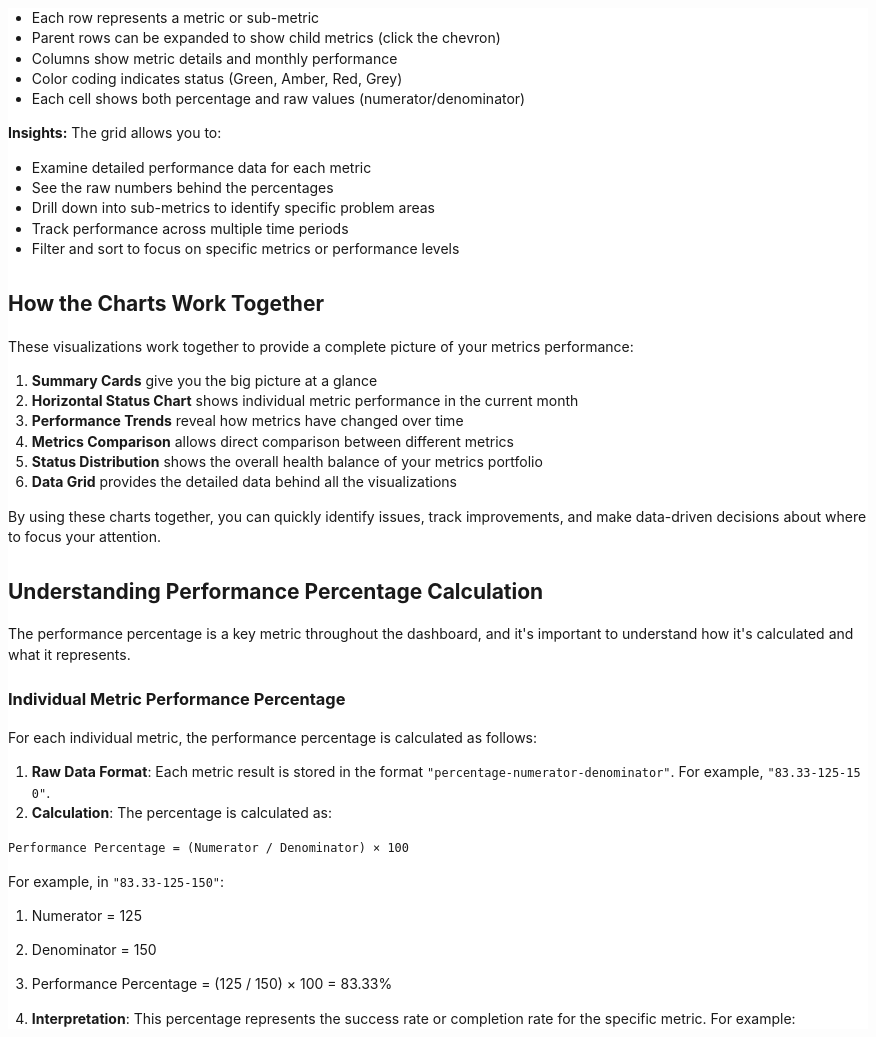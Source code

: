 - Each row represents a metric or sub-metric
- Parent rows can be expanded to show child metrics (click the chevron)
- Columns show metric details and monthly performance
- Color coding indicates status (Green, Amber, Red, Grey)
- Each cell shows both percentage and raw values (numerator/denominator)


**Insights:** The grid allows you to:

- Examine detailed performance data for each metric
- See the raw numbers behind the percentages
- Drill down into sub-metrics to identify specific problem areas
- Track performance across multiple time periods
- Filter and sort to focus on specific metrics or performance levels


## How the Charts Work Together

These visualizations work together to provide a complete picture of your metrics performance:

1. **Summary Cards** give you the big picture at a glance
2. **Horizontal Status Chart** shows individual metric performance in the current month
3. **Performance Trends** reveal how metrics have changed over time
4. **Metrics Comparison** allows direct comparison between different metrics
5. **Status Distribution** shows the overall health balance of your metrics portfolio
6. **Data Grid** provides the detailed data behind all the visualizations


By using these charts together, you can quickly identify issues, track improvements, and make data-driven decisions about where to focus your attention.

## Understanding Performance Percentage Calculation

The performance percentage is a key metric throughout the dashboard, and it's important to understand how it's calculated and what it represents.

### Individual Metric Performance Percentage

For each individual metric, the performance percentage is calculated as follows:

1. **Raw Data Format**: Each metric result is stored in the format `"percentage-numerator-denominator"`. For example, `"83.33-125-150"`.
2. **Calculation**: The percentage is calculated as:

```plaintext
Performance Percentage = (Numerator / Denominator) × 100
```

For example, in `"83.33-125-150"`:

1. Numerator = 125
2. Denominator = 150
3. Performance Percentage = (125 / 150) × 100 = 83.33%



3. **Interpretation**: This percentage represents the success rate or completion rate for the specific metric. For example:
